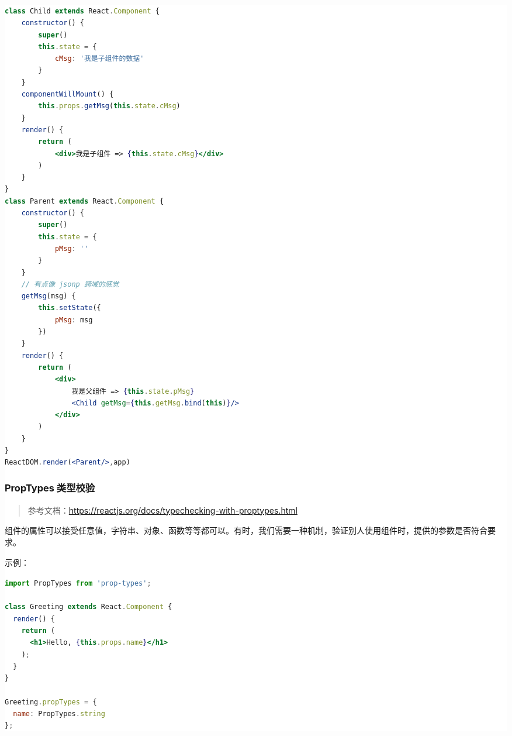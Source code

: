 ```jsx
class Child extends React.Component {
    constructor() {
        super()
        this.state = {
            cMsg: '我是子组件的数据'
        }
    }
    componentWillMount() {
        this.props.getMsg(this.state.cMsg)
    }
    render() {
        return (
            <div>我是子组件 => {this.state.cMsg}</div>
        )
    }
}
class Parent extends React.Component {
    constructor() {
        super()
        this.state = {
            pMsg: ''
        }
    }
    // 有点像 jsonp 跨域的感觉
    getMsg(msg) {
        this.setState({
            pMsg: msg
        })
    }
    render() {
        return (
            <div>
                我是父组件 => {this.state.pMsg}
                <Child getMsg={this.getMsg.bind(this)}/>
            </div>
        )
    }
}
ReactDOM.render(<Parent/>,app)
```

### PropTypes 类型校验

> 参考文档：https://reactjs.org/docs/typechecking-with-proptypes.html

组件的属性可以接受任意值，字符串、对象、函数等等都可以。有时，我们需要一种机制，验证别人使用组件时，提供的参数是否符合要求。

示例：

```jsx
import PropTypes from 'prop-types';

class Greeting extends React.Component {
  render() {
    return (
      <h1>Hello, {this.props.name}</h1>
    );
  }
}

Greeting.propTypes = {
  name: PropTypes.string
};
```
